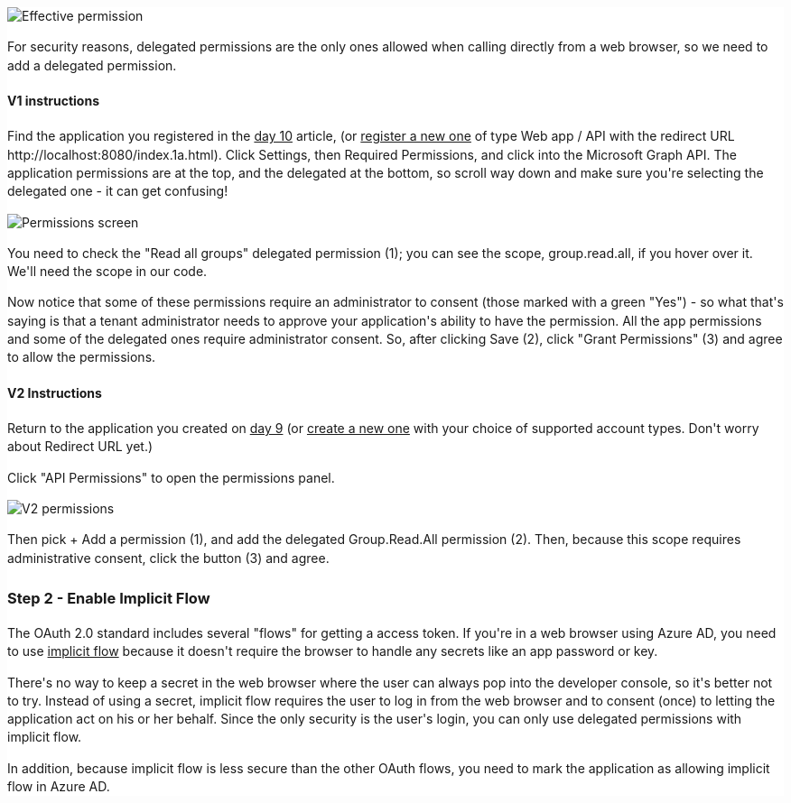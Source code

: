 ![Effective permission](2018-11-EffectivePermissions.png)

For security reasons, delegated permissions are the only ones allowed when calling directly from a web browser, so we need to add a delegated permission.

#### V1 instructions

Find the application you registered in the [day 10](https://developer.microsoft.com/en-us/graph/blogs/30daysmsgraph-day-10-azure-ad-applications-on-v1-endpoint/
) article, (or [register a new one](https://docs.microsoft.com/en-us/azure/active-directory/develop/quickstart-v1-add-azure-ad-app) of type Web app / API with the redirect URL http://localhost:8080/index.1a.html). Click Settings, then Required Permissions, and click into the Microsoft Graph API. The application permissions are at the top, and the delegated at the bottom, so scroll way down and make sure you're selecting the delegated one - it can get confusing!

![Permissions screen](./2018-11-AADV1-Permissions.png)

You need to check the "Read all groups" delegated permission (1); you can see the scope, group.read.all, if you hover over it. We'll need the scope in our code. 

Now notice that some of these permissions require an administrator to consent (those marked with a green "Yes") - so what that's saying is that a tenant administrator needs to approve your application's ability to have the permission. All the app permissions and some of the delegated ones require administrator consent. So, after clicking Save (2), click "Grant Permissions" (3) and agree to allow the permissions.

#### V2 Instructions

Return to the application you created on [day 9](https://developer.microsoft.com/en-us/graph/blogs/30daysmsgraph-day-9-azure-ad-applications-on-v2-endpoint/) (or [create a new one](https://docs.microsoft.com/en-us/azure/active-directory/develop/quickstart-v2-register-an-app) with your choice of supported account types. Don't worry about Redirect URL yet.)

Click "API Permissions" to open the permissions panel.

![V2 permissions](./2018-11-AADV2-Permissions.png)

Then pick + Add a permission (1), and add the delegated Group.Read.All permission (2). Then, because this scope requires administrative consent, click the button (3) and agree.

### Step 2 - Enable Implicit Flow

The OAuth 2.0 standard includes several "flows" for getting a access token. If you're in a web browser using Azure AD, you need to use [implicit flow](https://docs.microsoft.com/en-us/azure/active-directory/develop/v1-oauth2-implicit-grant-flow) because it doesn't require the browser to handle any secrets like an app password or key. 

There's no way to keep a secret in the web browser where the user can always pop into the developer console, so it's better not to try. Instead of using a secret, implicit flow requires the user to log in from the web browser and to consent (once) to letting the application act on his or her behalf. 
Since the only security is the user's login, you can only use delegated permissions with implicit flow.

In addition, because implicit flow is less secure than the other OAuth flows, you need to mark the application as allowing implicit flow in Azure AD.
